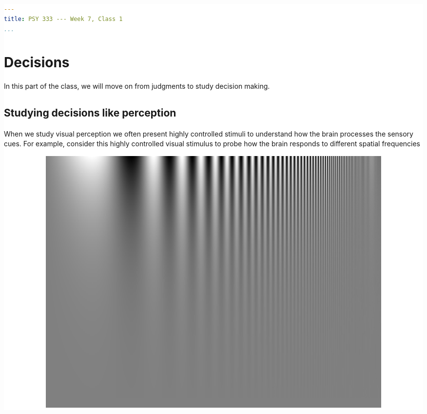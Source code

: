 ```yaml
---
title: PSY 333 --- Week 7, Class 1
...
```



<iframe src="https://arizona.hosted.panopto.com/Panopto/Pages/Embed.aspx?id=8e8a4b85-bf4b-49d7-8379-ac32012a3e4c&autoplay=false&offerviewer=true&showtitle=true&showbrand=false&start=0&interactivity=all" height="405" width="720" style="border: 1px solid #464646;" allowfullscreen allow="autoplay"></iframe>

# Decisions

In this part of the class, we will move on from judgments to study decision making.


## Studying decisions like perception

When we study visual perception we often present highly controlled stimuli to understand how the brain processes the sensory cues.  For example, consider this highly controlled visual stimulus to probe how the brain responds to different spatial frequencies

<div style="text-align:center">
<img src="Week_07a_lines1.png"
     alt="me"
     width=80%
      />
</div>
